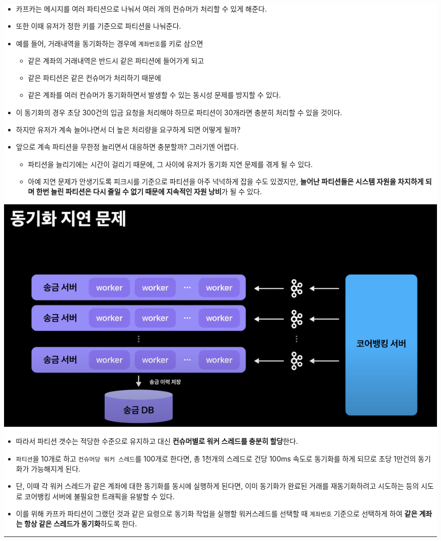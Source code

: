 * 카프카는 메시지를 여러 파티션으로 나눠서 여러 개의 컨슈머가 처리할 수 있게 해준다.

* 또한 이때 유저가 정한 키를 기준으로 파티션을 나눠준다.

* 예를 들어, 거래내역을 동기화하는 경우에 `계좌번호`를 키로 삼으면

  * 같은 계좌의 거래내역은 반드시 같은 파티션에 들어가게 되고

  * 같은 파티션은 같은 컨슈머가 처리하기 때문에

  * 같은 계좌를 여러 컨슈머가 동기화하면서 발생할 수 있는 동시성 문제를 방지할 수 있다.

* 이 동기화의 경우 초당 300건의 입금 요청을 처리해야 하므로 파티션이 30개라면 충분히 처리할 수 있을 것이다.

* 하지만 유저가 계속 늘어나면서 더 높은 처리량을 요구하게 되면 어떻게 될까?

* 앞으로 계속 파티션을 무한정 늘리면서 대응하면 충분할까? 그러기엔 어렵다.

  * 파티션을 늘리기에는 시간이 걸리기 때문에, 그 사이에 유저가 동기화 지연 문제를 겪게 될 수 있다.

  * 아예 지연 문제가 안생기도록 피크시를 기준으로 파티션을 아주 넉넉하게 잡을 수도 있겠지만, **늘어난 파티션들은 시스템 자원을 차지하게 되며 한번 늘린 파티션은 다시 줄일 수 없기 때문에 지속적인 자원 낭비**가 될 수 있다.

![](/assets/img/technology/slash/Toss-Slash22-Server-20.png)

* 따라서 파티션 갯수는 적당한 수준으로 유지하고 대신 **컨슈머별로 워커 스레드를 충분히 할당**한다.

* `파티션`을 10개로 하고 `컨슈머당 워커 스레드`를 100개로 한다면, 총 1천개의 스레드로 건당 100ms 속도로 동기화를 하게 되므로 초당 1만건의 동기화가 가능해지게 된다.

* 단, 이때 각 워커 스레드가 같은 계좌에 대한 동기화를 동시에 실행하게 된다면, 이미 동기화가 완료된 거래를 재동기화하려고 시도하는 등의 시도로 코어뱅킹 서버에 불필요한 트래픽을 유발할 수 있다.

* 이를 위해 카프카 파티션이 그랬던 것과 같은 요령으로 동기화 작업을 실행할 워커스레드를 선택할 때 `계좌번호` 기준으로 선택하게 하여 **같은 계좌는 항상 같은 스레드가 동기화**하도록 한다.

---